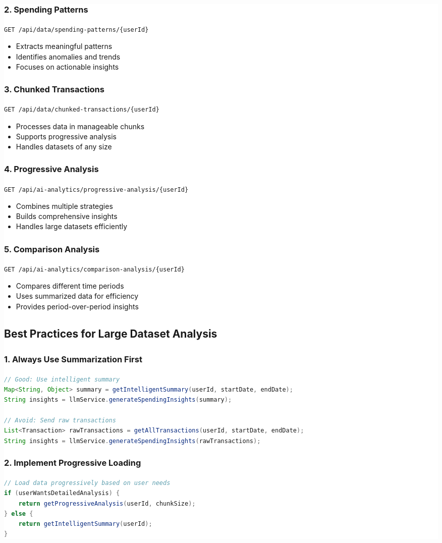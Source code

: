 ### 2. Spending Patterns
```
GET /api/data/spending-patterns/{userId}
```
- Extracts meaningful patterns
- Identifies anomalies and trends
- Focuses on actionable insights

### 3. Chunked Transactions
```
GET /api/data/chunked-transactions/{userId}
```
- Processes data in manageable chunks
- Supports progressive analysis
- Handles datasets of any size

### 4. Progressive Analysis
```
GET /api/ai-analytics/progressive-analysis/{userId}
```
- Combines multiple strategies
- Builds comprehensive insights
- Handles large datasets efficiently

### 5. Comparison Analysis
```
GET /api/ai-analytics/comparison-analysis/{userId}
```
- Compares different time periods
- Uses summarized data for efficiency
- Provides period-over-period insights

## Best Practices for Large Dataset Analysis

### 1. Always Use Summarization First
```java
// Good: Use intelligent summary
Map<String, Object> summary = getIntelligentSummary(userId, startDate, endDate);
String insights = llmService.generateSpendingInsights(summary);

// Avoid: Send raw transactions
List<Transaction> rawTransactions = getAllTransactions(userId, startDate, endDate);
String insights = llmService.generateSpendingInsights(rawTransactions);
```

### 2. Implement Progressive Loading
```java
// Load data progressively based on user needs
if (userWantsDetailedAnalysis) {
    return getProgressiveAnalysis(userId, chunkSize);
} else {
    return getIntelligentSummary(userId);
}
```
